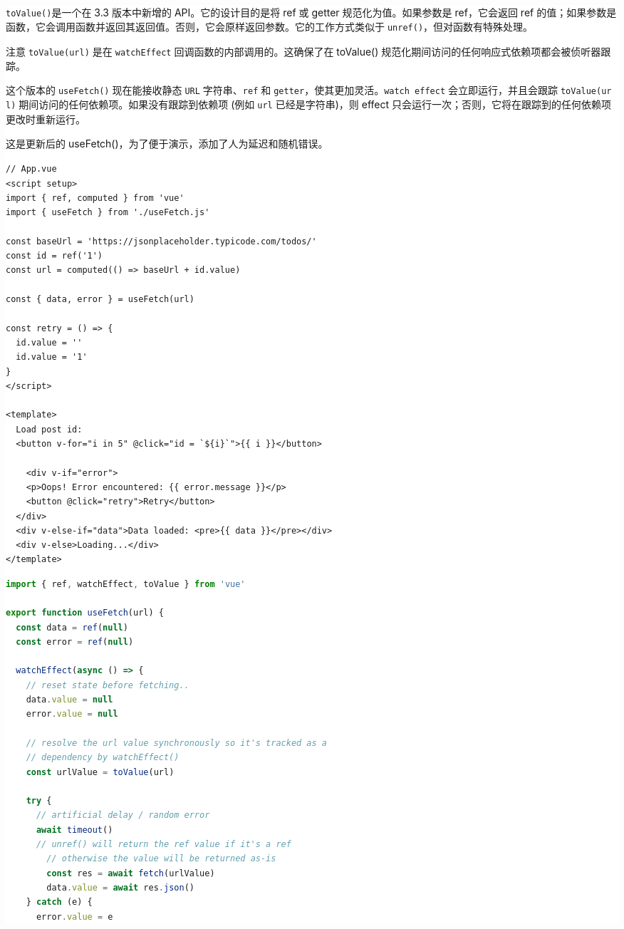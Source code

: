 `toValue()`是一个在 3.3 版本中新增的 API。它的设计目的是将 ref 或 getter 规范化为值。如果参数是 ref，它会返回 ref 的值；如果参数是函数，它会调用函数并返回其返回值。否则，它会原样返回参数。它的工作方式类似于 `unref()`，但对函数有特殊处理。

注意 `toValue(url)` 是在 `watchEffect` 回调函数的内部调用的。这确保了在 toValue() 规范化期间访问的任何响应式依赖项都会被侦听器跟踪。

这个版本的 `useFetch()` 现在能接收静态 `URL` 字符串、`ref` 和 `getter`，使其更加灵活。`watch effect` 会立即运行，并且会跟踪 `toValue(url)` 期间访问的任何依赖项。如果没有跟踪到依赖项 (例如 `url` 已经是字符串)，则 effect 只会运行一次；否则，它将在跟踪到的任何依赖项更改时重新运行。

这是更新后的 useFetch()，为了便于演示，添加了人为延迟和随机错误。

```vue
// App.vue
<script setup>
import { ref, computed } from 'vue'
import { useFetch } from './useFetch.js'

const baseUrl = 'https://jsonplaceholder.typicode.com/todos/'
const id = ref('1')
const url = computed(() => baseUrl + id.value)

const { data, error } = useFetch(url)

const retry = () => {
  id.value = ''
  id.value = '1'
}
</script>

<template>
  Load post id:
  <button v-for="i in 5" @click="id = `${i}`">{{ i }}</button>

	<div v-if="error">
    <p>Oops! Error encountered: {{ error.message }}</p>
    <button @click="retry">Retry</button>
  </div>
  <div v-else-if="data">Data loaded: <pre>{{ data }}</pre></div>
  <div v-else>Loading...</div>
</template>
```

```js
import { ref, watchEffect, toValue } from 'vue'

export function useFetch(url) {
  const data = ref(null)
  const error = ref(null)

  watchEffect(async () => {
    // reset state before fetching..
    data.value = null
    error.value = null

    // resolve the url value synchronously so it's tracked as a
    // dependency by watchEffect()
    const urlValue = toValue(url)

    try {
      // artificial delay / random error
  	  await timeout()
  	  // unref() will return the ref value if it's a ref
	    // otherwise the value will be returned as-is
    	const res = await fetch(urlValue)
	    data.value = await res.json()
    } catch (e) {
      error.value = e
```